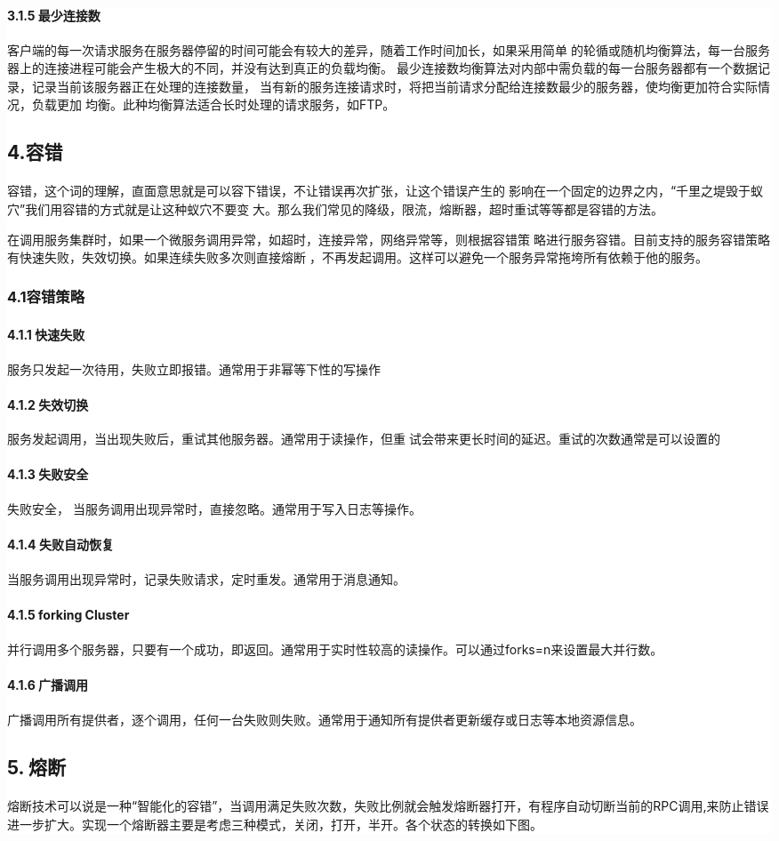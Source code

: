 #### 3.1.5 最少连接数
客户端的每一次请求服务在服务器停留的时间可能会有较大的差异，随着工作时间加长，如果采用简单
的轮循或随机均衡算法，每一台服务器上的连接进程可能会产生极大的不同，并没有达到真正的负载均衡。
最少连接数均衡算法对内部中需负载的每一台服务器都有一个数据记录，记录当前该服务器正在处理的连接数量，
当有新的服务连接请求时，将把当前请求分配给连接数最少的服务器，使均衡更加符合实际情况，负载更加
均衡。此种均衡算法适合长时处理的请求服务，如FTP。




## 4.容错

容错，这个词的理解，直面意思就是可以容下错误，不让错误再次扩张，让这个错误产生的
影响在一个固定的边界之内，“千里之堤毁于蚁穴”我们用容错的方式就是让这种蚁穴不要变
大。那么我们常见的降级，限流，熔断器，超时重试等等都是容错的方法。

在调用服务集群时，如果一个微服务调用异常，如超时，连接异常，网络异常等，则根据容错策
略进行服务容错。目前支持的服务容错策略有快速失败，失效切换。如果连续失败多次则直接熔断
，不再发起调用。这样可以避免一个服务异常拖垮所有依赖于他的服务。

### 4.1容错策略

#### 4.1.1 快速失败
服务只发起一次待用，失败立即报错。通常用于非幂等下性的写操作

#### 4.1.2 失效切换
服务发起调用，当出现失败后，重试其他服务器。通常用于读操作，但重
试会带来更长时间的延迟。重试的次数通常是可以设置的

#### 4.1.3 失败安全
失败安全， 当服务调用出现异常时，直接忽略。通常用于写入日志等操作。

#### 4.1.4 失败自动恢复
当服务调用出现异常时，记录失败请求，定时重发。通常用于消息通知。


#### 4.1.5 forking Cluster
并行调用多个服务器，只要有一个成功，即返回。通常用于实时性较高的读操作。可以通过forks=n来设置最大并行数。


#### 4.1.6 广播调用
广播调用所有提供者，逐个调用，任何一台失败则失败。通常用于通知所有提供者更新缓存或日志等本地资源信息。

## 5. 熔断
熔断技术可以说是一种“智能化的容错”，当调用满足失败次数，失败比例就会触发熔断器打开，有程序自动切断当前的RPC调用,来防止错误进一步扩大。实现一个熔断器主要是考虑三种模式，关闭，打开，半开。各个状态的转换如下图。
